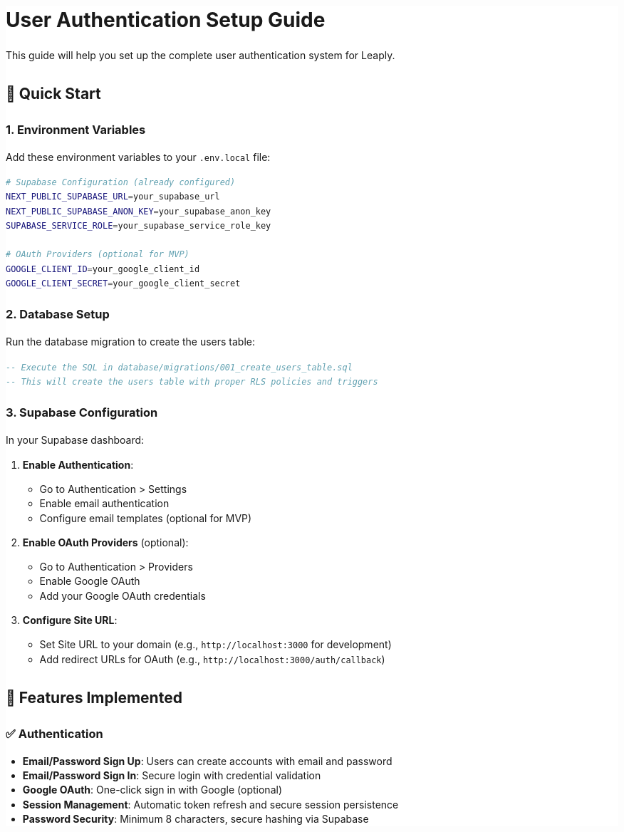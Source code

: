 # User Authentication Setup Guide

This guide will help you set up the complete user authentication system for Leaply.

## 🚀 Quick Start

### 1. Environment Variables

Add these environment variables to your `.env.local` file:

```bash
# Supabase Configuration (already configured)
NEXT_PUBLIC_SUPABASE_URL=your_supabase_url
NEXT_PUBLIC_SUPABASE_ANON_KEY=your_supabase_anon_key
SUPABASE_SERVICE_ROLE=your_supabase_service_role_key

# OAuth Providers (optional for MVP)
GOOGLE_CLIENT_ID=your_google_client_id
GOOGLE_CLIENT_SECRET=your_google_client_secret
```

### 2. Database Setup

Run the database migration to create the users table:

```sql
-- Execute the SQL in database/migrations/001_create_users_table.sql
-- This will create the users table with proper RLS policies and triggers
```

### 3. Supabase Configuration

In your Supabase dashboard:

1. **Enable Authentication**:
   - Go to Authentication > Settings
   - Enable email authentication
   - Configure email templates (optional for MVP)

2. **Enable OAuth Providers** (optional):
   - Go to Authentication > Providers
   - Enable Google OAuth
   - Add your Google OAuth credentials

3. **Configure Site URL**:
   - Set Site URL to your domain (e.g., `http://localhost:3000` for development)
   - Add redirect URLs for OAuth (e.g., `http://localhost:3000/auth/callback`)

## 🎯 Features Implemented

### ✅ Authentication
- **Email/Password Sign Up**: Users can create accounts with email and password
- **Email/Password Sign In**: Secure login with credential validation
- **Google OAuth**: One-click sign in with Google (optional)
- **Session Management**: Automatic token refresh and secure session persistence
- **Password Security**: Minimum 8 characters, secure hashing via Supabase
